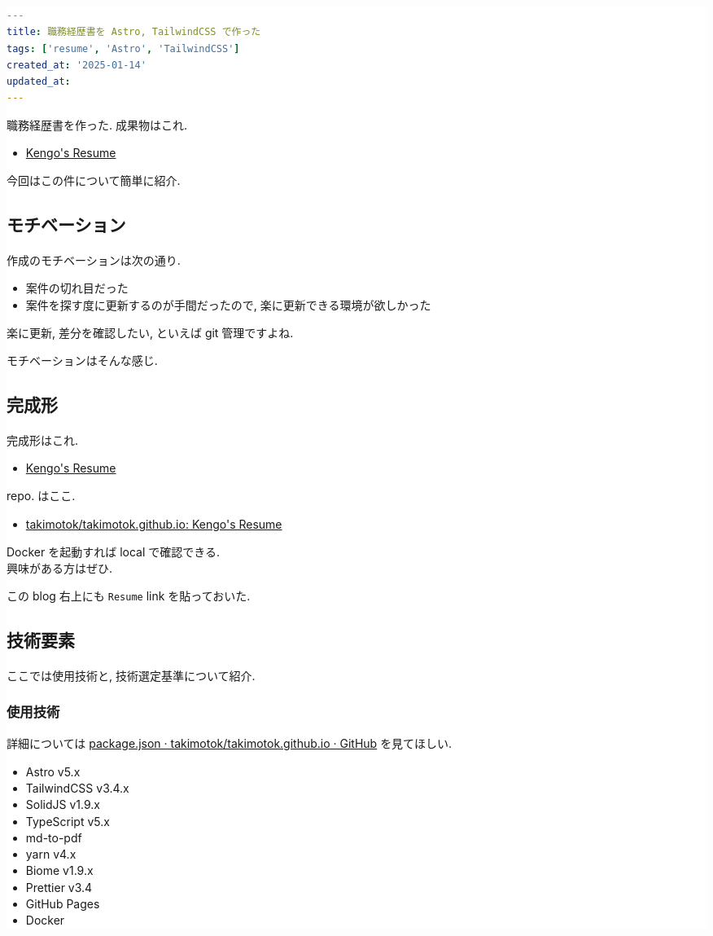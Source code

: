 ```yaml
---
title: 職務経歴書を Astro, TailwindCSS で作った
tags: ['resume', 'Astro', 'TailwindCSS']
created_at: '2025-01-14'
updated_at:
---
```


職務経歴書を作った. 成果物はこれ.

- [Kengo's Resume](https://takimotok.github.io/)

今回はこの件について簡単に紹介.

## モチベーション

作成のモチベーションは次の通り.

- 案件の切れ目だった
- 案件を探す度に更新するのが手間だったので, 楽に更新できる環境が欲しかった

楽に更新, 差分を確認したい, といえば git 管理ですよね.

モチベーションはそんな感じ.

## 完成形

完成形はこれ.

- [Kengo's Resume](https://takimotok.github.io/)

repo. はここ.

- [takimotok/takimotok.github.io: Kengo's Resume](https://github.com/takimotok/takimotok.github.io)

Docker を起動すれば local で確認できる.  
興味がある方はぜひ.

この blog 右上にも `Resume` link を貼っておいた.

## 技術要素

ここでは使用技術と, 技術選定基準について紹介.

### 使用技術

詳細については [package.json · takimotok/takimotok.github.io · GitHub](https://github.com/takimotok/takimotok.github.io/blob/main/package.json) を見てほしい.

- Astro v5.x
- TailwindCSS v3.4.x
- SolidJS v1.9.x
- TypeScript v5.x
- md-to-pdf
- yarn v4.x
- Biome v1.9.x
- Prettier v3.4
- GitHub Pages
- Docker
